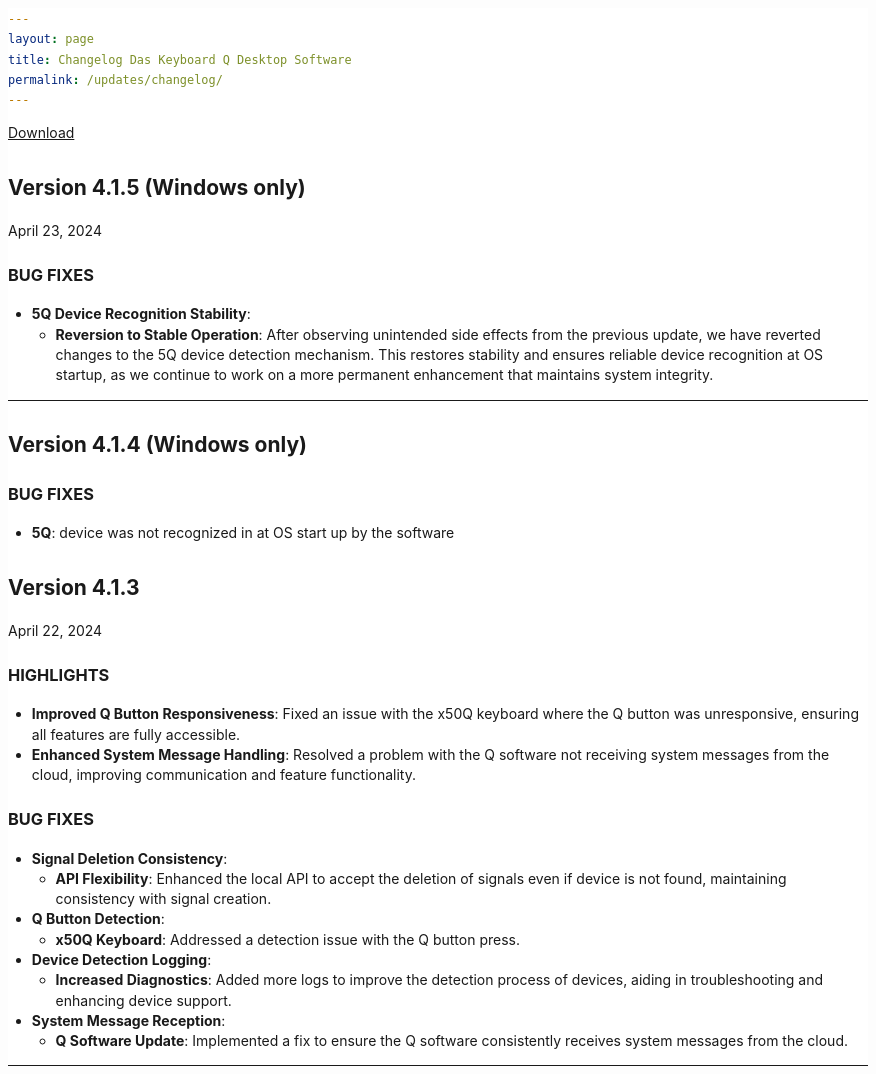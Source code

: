 ```yaml
---
layout: page
title: Changelog Das Keyboard Q Desktop Software
permalink: /updates/changelog/
---
```


<a class="btn btn-outline-success float-right" href="{{ '/get-started/software'  | relative_url }}" >Download</a>


## Version 4.1.5 (Windows only)  

April 23, 2024

### BUG FIXES
- **5Q Device Recognition Stability**:
  - **Reversion to Stable Operation**: After observing unintended side effects from the previous update, we have reverted changes to the 5Q device detection mechanism. This restores stability and ensures reliable device recognition at OS startup, as we continue to work on a more permanent enhancement that maintains system integrity.

---

## Version 4.1.4 (Windows only)


### BUG FIXES
- **5Q**: device was not recognized in at OS start up by the software

## Version 4.1.3

April 22, 2024

### HIGHLIGHTS
- **Improved Q Button Responsiveness**: Fixed an issue with the x50Q keyboard where the Q button was unresponsive, ensuring all features are fully accessible.
- **Enhanced System Message Handling**: Resolved a problem with the Q software not receiving system messages from the cloud, improving communication and feature functionality.

### BUG FIXES
- **Signal Deletion Consistency**:
  - **API Flexibility**: Enhanced the local API to accept the deletion of signals even if device is not found, maintaining consistency with signal creation.
- **Q Button Detection**:
  - **x50Q Keyboard**: Addressed a detection issue with the Q button press.
- **Device Detection Logging**:
  - **Increased Diagnostics**: Added more logs to improve the detection process of devices, aiding in troubleshooting and enhancing device support.
- **System Message Reception**:
  - **Q Software Update**: Implemented a fix to ensure the Q software consistently receives system messages from the cloud.

--- 